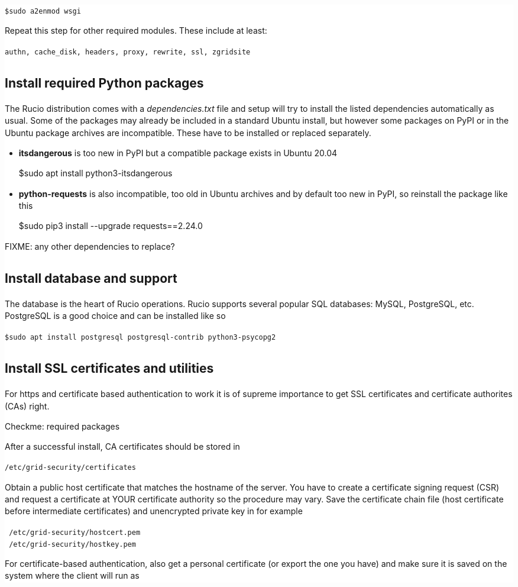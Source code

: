 	$sudo a2enmod wsgi

Repeat this step for other required modules. These include at least: 

    authn, cache_disk, headers, proxy, rewrite, ssl, zgridsite

## Install required Python packages

The Rucio distribution comes with a *dependencies.txt* file and setup
will try to install the listed dependencies automatically as
usual. Some of the packages may already be included in a standard
Ubuntu install, but however some packages on PyPI or in the Ubuntu
package archives are incompatible. These have to be installed or
replaced separately.

* **itsdangerous** is too new in PyPI but a compatible package exists in Ubuntu 20.04 
     
    $sudo apt install python3-itsdangerous
		
* **python-requests** is also incompatible, too old in Ubuntu archives and by default too new in PyPI, so reinstall the package like this
   
    $sudo pip3 install --upgrade requests==2.24.0
	
FIXME: any other dependencies to replace?

## Install database and support

The database is the heart of Rucio operations.  Rucio supports several
popular SQL databases: MySQL, PostgreSQL, etc. PostgreSQL is a good choice
and can be installed like so

    $sudo apt install postgresql postgresql-contrib python3-psycopg2

## Install SSL certificates and utilities

For https and certificate based authentication to work it is of
supreme importance to get SSL certificates and certificate authorites
(CAs) right.

Checkme: required packages

After a successful install, CA certificates should be stored in

    /etc/grid-security/certificates

Obtain a public host certificate that matches the hostname of the
server. You have to create a certificate signing request (CSR) and
request a certificate at YOUR certificate authority so the procedure
may vary.  Save the certificate chain file (host certificate before
intermediate certificates) and unencrypted private key in for example
    
	 /etc/grid-security/hostcert.pem
	 /etc/grid-security/hostkey.pem
	 
For certificate-based authentication, also get a personal certificate
(or export the one you have) and make sure it is saved on the system where the client will run as
    